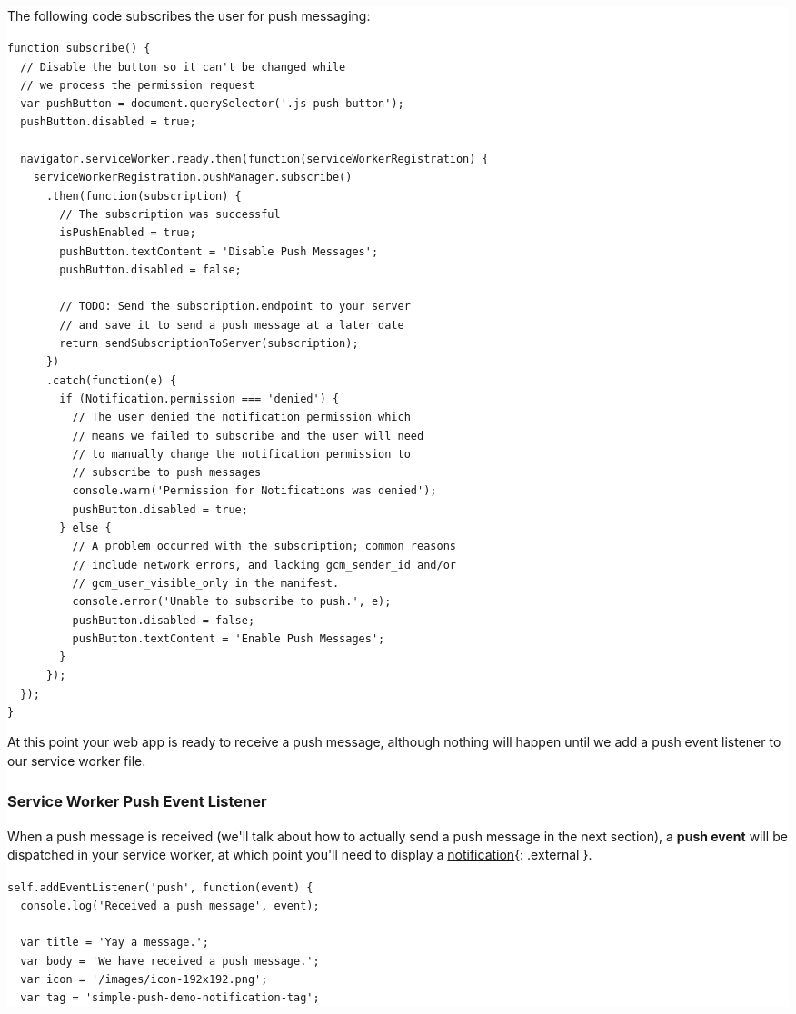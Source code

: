 The following code subscribes the user for push messaging:

    function subscribe() {  
      // Disable the button so it can't be changed while  
      // we process the permission request  
      var pushButton = document.querySelector('.js-push-button');  
      pushButton.disabled = true;
    
      navigator.serviceWorker.ready.then(function(serviceWorkerRegistration) {  
        serviceWorkerRegistration.pushManager.subscribe()  
          .then(function(subscription) {  
            // The subscription was successful  
            isPushEnabled = true;  
            pushButton.textContent = 'Disable Push Messages';  
            pushButton.disabled = false;
    
            // TODO: Send the subscription.endpoint to your server  
            // and save it to send a push message at a later date
            return sendSubscriptionToServer(subscription);  
          })  
          .catch(function(e) {  
            if (Notification.permission === 'denied') {  
              // The user denied the notification permission which  
              // means we failed to subscribe and the user will need  
              // to manually change the notification permission to  
              // subscribe to push messages  
              console.warn('Permission for Notifications was denied');  
              pushButton.disabled = true;  
            } else {  
              // A problem occurred with the subscription; common reasons  
              // include network errors, and lacking gcm_sender_id and/or  
              // gcm_user_visible_only in the manifest.  
              console.error('Unable to subscribe to push.', e);  
              pushButton.disabled = false;  
              pushButton.textContent = 'Enable Push Messages';  
            }  
          });  
      });  
    }
    

At this point your web app is ready to receive a push message, although nothing will happen until we add a push event listener to our service worker file.

### Service Worker Push Event Listener

When a push message is received (we'll talk about how to actually send a push message in the next section), a **push event** will be dispatched in your service worker, at which point you'll need to display a [notification](https://notifications.spec.whatwg.org/){: .external }.

    self.addEventListener('push', function(event) {  
      console.log('Received a push message', event);
    
      var title = 'Yay a message.';  
      var body = 'We have received a push message.';  
      var icon = '/images/icon-192x192.png';  
      var tag = 'simple-push-demo-notification-tag';
    
